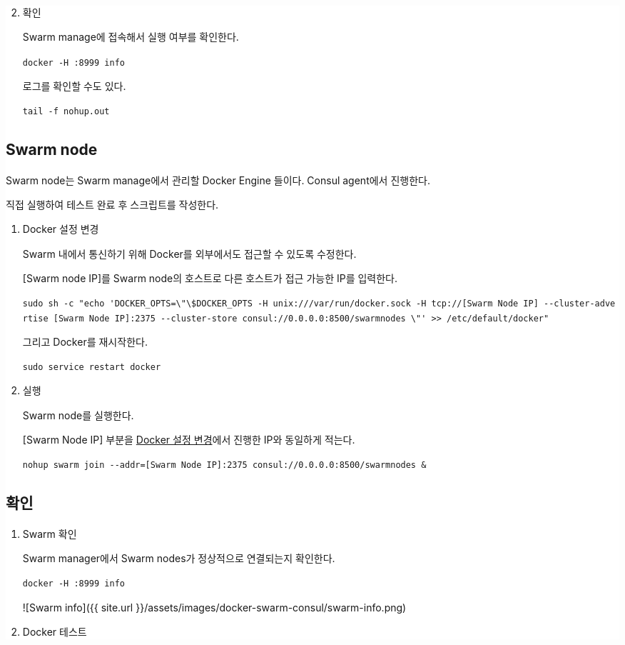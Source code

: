 2. 확인

   Swarm manage에 접속해서 실행 여부를 확인한다.

   ``` shell
   docker -H :8999 info
   ```

   로그를 확인할 수도 있다.

   ``` shell
   tail -f nohup.out
   ```

## Swarm node

Swarm node는 Swarm manage에서 관리할 Docker Engine 들이다. Consul agent에서 진행한다.

직접 실행하여 테스트 완료 후 스크립트를 작성한다.

1. <a id="DockerConfig"></a>Docker 설정 변경

   Swarm 내에서 통신하기 위해 Docker를 외부에서도 접근할 수 있도록 수정한다.

   [Swarm node IP]를 Swarm node의 호스트로 다른 호스트가 접근 가능한 IP를 입력한다.

   ``` shell
   sudo sh -c "echo 'DOCKER_OPTS=\"\$DOCKER_OPTS -H unix:///var/run/docker.sock -H tcp://[Swarm Node IP] --cluster-advertise [Swarm Node IP]:2375 --cluster-store consul://0.0.0.0:8500/swarmnodes \"' >> /etc/default/docker"
   ```

   그리고 Docker를 재시작한다.

   ``` shell
   sudo service restart docker
   ```

2. 실행

   Swarm node를 실행한다.

   [Swarm Node IP] 부분을 [Docker 설정 변경](#DockerConfig)에서 진행한 IP와 동일하게 적는다.

   ``` shell
   nohup swarm join --addr=[Swarm Node IP]:2375 consul://0.0.0.0:8500/swarmnodes &
   ```

## 확인

1. Swarm 확인

   Swarm manager에서 Swarm nodes가 정상적으로 연결되는지 확인한다.

   ``` shell
   docker -H :8999 info
   ```

   ![Swarm info]({{ site.url }}/assets/images/docker-swarm-consul/swarm-info.png)

2. Docker 테스트
